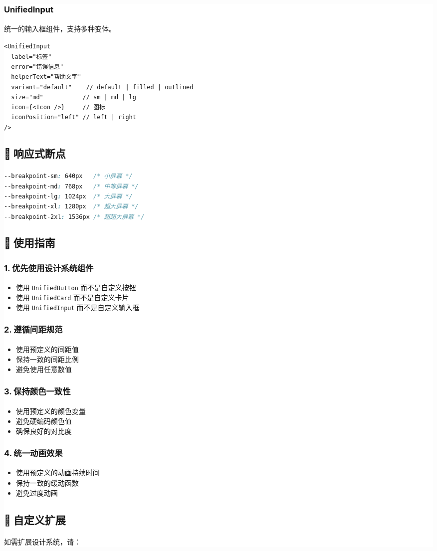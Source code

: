 ### UnifiedInput
统一的输入框组件，支持多种变体。

```tsx
<UnifiedInput
  label="标签"
  error="错误信息"
  helperText="帮助文字"
  variant="default"    // default | filled | outlined
  size="md"           // sm | md | lg
  icon={<Icon />}     // 图标
  iconPosition="left" // left | right
/>
```

## 📱 响应式断点

```css
--breakpoint-sm: 640px   /* 小屏幕 */
--breakpoint-md: 768px   /* 中等屏幕 */
--breakpoint-lg: 1024px  /* 大屏幕 */
--breakpoint-xl: 1280px  /* 超大屏幕 */
--breakpoint-2xl: 1536px /* 超超大屏幕 */
```

## 🎯 使用指南

### 1. 优先使用设计系统组件
- 使用 `UnifiedButton` 而不是自定义按钮
- 使用 `UnifiedCard` 而不是自定义卡片
- 使用 `UnifiedInput` 而不是自定义输入框

### 2. 遵循间距规范
- 使用预定义的间距值
- 保持一致的间距比例
- 避免使用任意数值

### 3. 保持颜色一致性
- 使用预定义的颜色变量
- 避免硬编码颜色值
- 确保良好的对比度

### 4. 统一动画效果
- 使用预定义的动画持续时间
- 保持一致的缓动函数
- 避免过度动画

## 🔧 自定义扩展

如需扩展设计系统，请：
